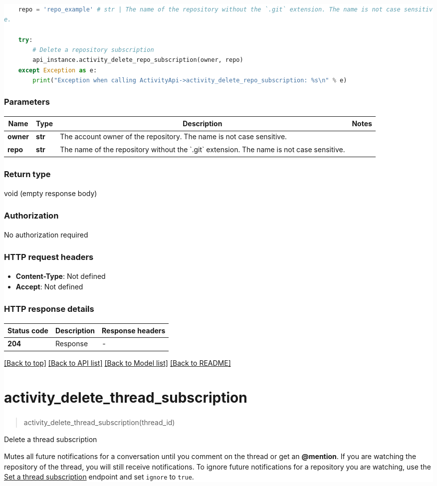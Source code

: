 ```python
    repo = 'repo_example' # str | The name of the repository without the `.git` extension. The name is not case sensitive.

    try:
        # Delete a repository subscription
        api_instance.activity_delete_repo_subscription(owner, repo)
    except Exception as e:
        print("Exception when calling ActivityApi->activity_delete_repo_subscription: %s\n" % e)
```



### Parameters


Name | Type | Description  | Notes
------------- | ------------- | ------------- | -------------
 **owner** | **str**| The account owner of the repository. The name is not case sensitive. | 
 **repo** | **str**| The name of the repository without the &#x60;.git&#x60; extension. The name is not case sensitive. | 

### Return type

void (empty response body)

### Authorization

No authorization required

### HTTP request headers

 - **Content-Type**: Not defined
 - **Accept**: Not defined

### HTTP response details

| Status code | Description | Response headers |
|-------------|-------------|------------------|
**204** | Response |  -  |

[[Back to top]](#) [[Back to API list]](../README.md#documentation-for-api-endpoints) [[Back to Model list]](../README.md#documentation-for-models) [[Back to README]](../README.md)

# **activity_delete_thread_subscription**
> activity_delete_thread_subscription(thread_id)

Delete a thread subscription

Mutes all future notifications for a conversation until you comment on the thread or get an **@mention**. If you are watching the repository of the thread, you will still receive notifications. To ignore future notifications for a repository you are watching, use the [Set a thread subscription](https://docs.github.com/rest/activity/notifications#set-a-thread-subscription) endpoint and set `ignore` to `true`.
